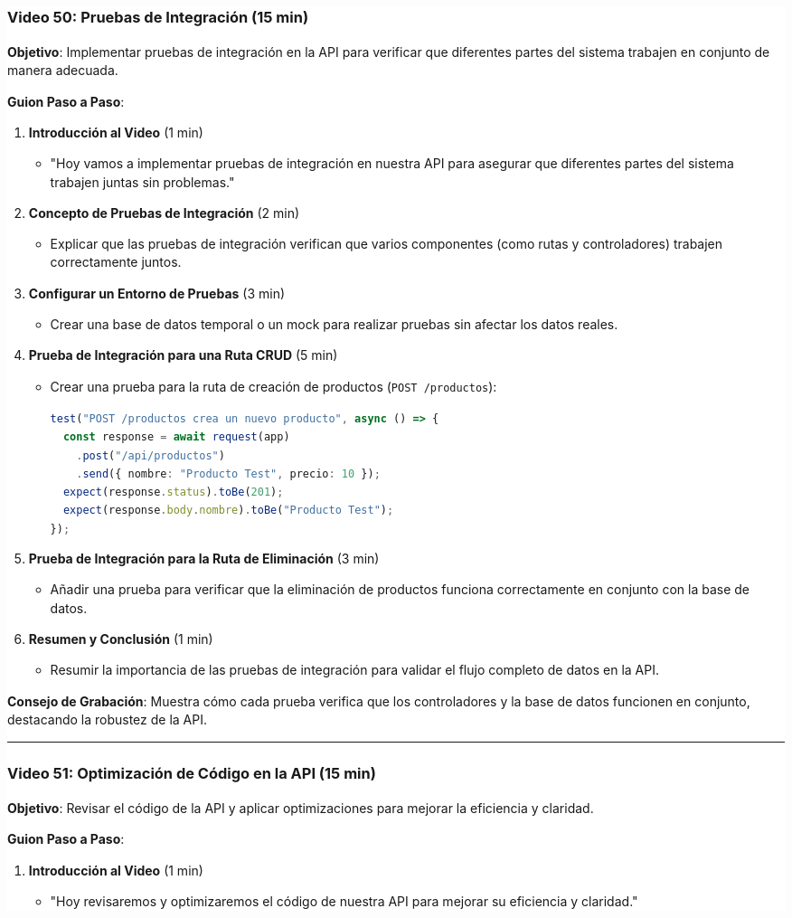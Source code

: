 ### **Video 50: Pruebas de Integración** (15 min)

**Objetivo**: Implementar pruebas de integración en la API para verificar que diferentes partes del sistema trabajen en conjunto de manera adecuada.

**Guion Paso a Paso**:

1. **Introducción al Video** (1 min)

   - "Hoy vamos a implementar pruebas de integración en nuestra API para asegurar que diferentes partes del sistema trabajen juntas sin problemas."

2. **Concepto de Pruebas de Integración** (2 min)

   - Explicar que las pruebas de integración verifican que varios componentes (como rutas y controladores) trabajen correctamente juntos.

3. **Configurar un Entorno de Pruebas** (3 min)

   - Crear una base de datos temporal o un mock para realizar pruebas sin afectar los datos reales.

4. **Prueba de Integración para una Ruta CRUD** (5 min)

   - Crear una prueba para la ruta de creación de productos (`POST /productos`):
     ```typescript
     test("POST /productos crea un nuevo producto", async () => {
       const response = await request(app)
         .post("/api/productos")
         .send({ nombre: "Producto Test", precio: 10 });
       expect(response.status).toBe(201);
       expect(response.body.nombre).toBe("Producto Test");
     });
     ```

5. **Prueba de Integración para la Ruta de Eliminación** (3 min)

   - Añadir una prueba para verificar que la eliminación de productos funciona correctamente en conjunto con la base de datos.

6. **Resumen y Conclusión** (1 min)
   - Resumir la importancia de las pruebas de integración para validar el flujo completo de datos en la API.

**Consejo de Grabación**: Muestra cómo cada prueba verifica que los controladores y la base de datos funcionen en conjunto, destacando la robustez de la API.

---

### **Video 51: Optimización de Código en la API** (15 min)

**Objetivo**: Revisar el código de la API y aplicar optimizaciones para mejorar la eficiencia y claridad.

**Guion Paso a Paso**:

1. **Introducción al Video** (1 min)

   - "Hoy revisaremos y optimizaremos el código de nuestra API para mejorar su eficiencia y claridad."
